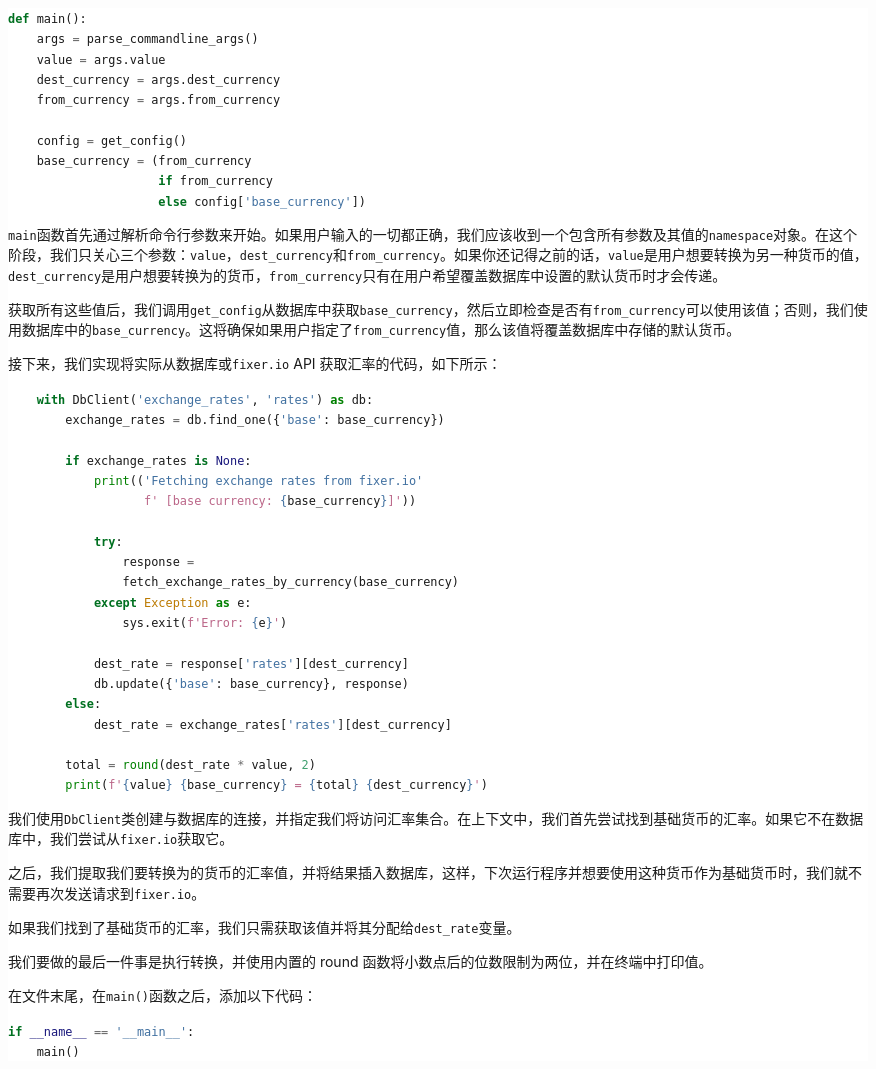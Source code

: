 ```py
def main():
    args = parse_commandline_args()
    value = args.value
    dest_currency = args.dest_currency
    from_currency = args.from_currency

    config = get_config()
    base_currency = (from_currency
                     if from_currency
                     else config['base_currency'])
```

`main`函数首先通过解析命令行参数来开始。如果用户输入的一切都正确，我们应该收到一个包含所有参数及其值的`namespace`对象。在这个阶段，我们只关心三个参数：`value`，`dest_currency`和`from_currency`。如果你还记得之前的话，`value`是用户想要转换为另一种货币的值，`dest_currency`是用户想要转换为的货币，`from_currency`只有在用户希望覆盖数据库中设置的默认货币时才会传递。

获取所有这些值后，我们调用`get_config`从数据库中获取`base_currency`，然后立即检查是否有`from_currency`可以使用该值；否则，我们使用数据库中的`base_currency`。这将确保如果用户指定了`from_currency`值，那么该值将覆盖数据库中存储的默认货币。

接下来，我们实现将实际从数据库或`fixer.io` API 获取汇率的代码，如下所示：

```py
    with DbClient('exchange_rates', 'rates') as db:
        exchange_rates = db.find_one({'base': base_currency})

        if exchange_rates is None:
            print(('Fetching exchange rates from fixer.io'
                   f' [base currency: {base_currency}]'))

            try:
                response = 
                fetch_exchange_rates_by_currency(base_currency)
            except Exception as e:
                sys.exit(f'Error: {e}')

            dest_rate = response['rates'][dest_currency]
            db.update({'base': base_currency}, response)
        else:
            dest_rate = exchange_rates['rates'][dest_currency]

        total = round(dest_rate * value, 2)
        print(f'{value} {base_currency} = {total} {dest_currency}')
```

我们使用`DbClient`类创建与数据库的连接，并指定我们将访问汇率集合。在上下文中，我们首先尝试找到基础货币的汇率。如果它不在数据库中，我们尝试从`fixer.io`获取它。

之后，我们提取我们要转换为的货币的汇率值，并将结果插入数据库，这样，下次运行程序并想要使用这种货币作为基础货币时，我们就不需要再次发送请求到`fixer.io`。

如果我们找到了基础货币的汇率，我们只需获取该值并将其分配给`dest_rate`变量。

我们要做的最后一件事是执行转换，并使用内置的 round 函数将小数点后的位数限制为两位，并在终端中打印值。

在文件末尾，在`main()`函数之后，添加以下代码：

```py
if __name__ == '__main__':
    main()
```
